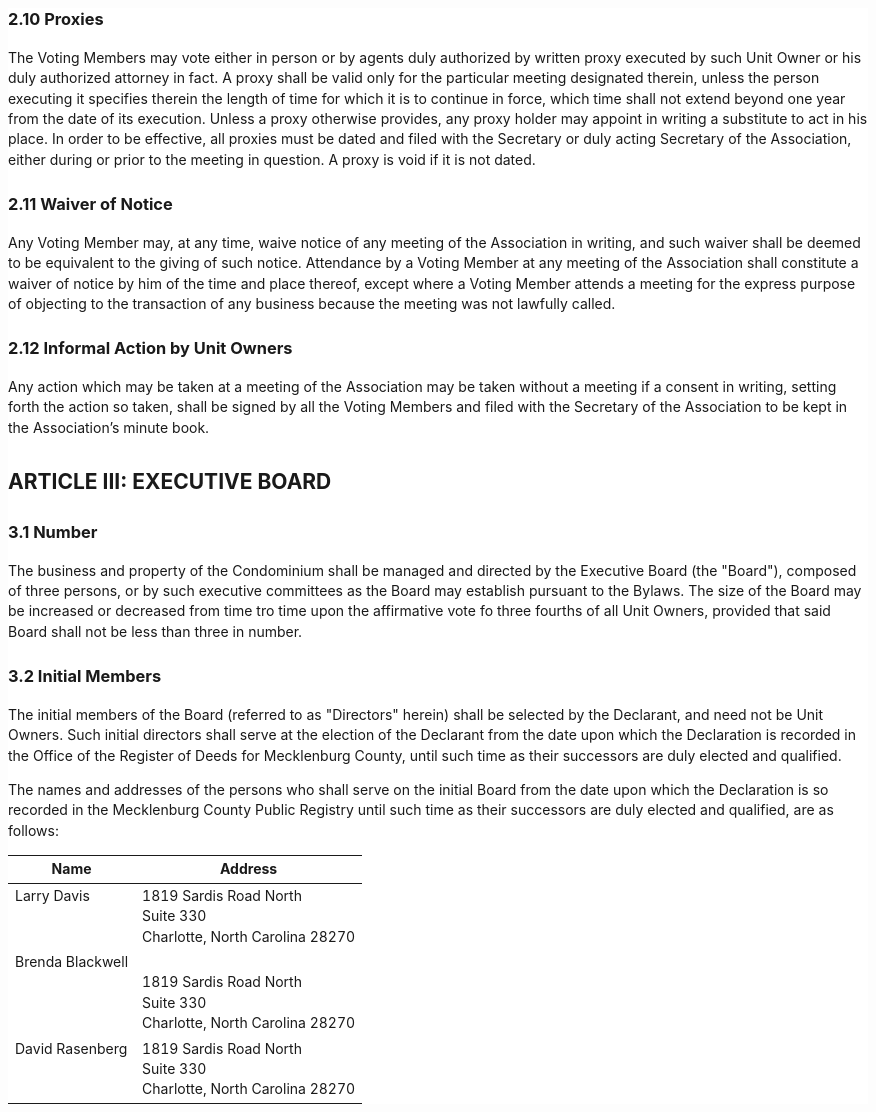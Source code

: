 ### 2.10 Proxies

The Voting Members may vote either in person or by agents duly authorized by written proxy executed by such Unit Owner or his duly authorized attorney in fact. A proxy shall be valid only for the particular meeting designated therein, unless the person executing it specifies therein the length of time for which it is to continue in force, which time shall not extend beyond one year from the date of its execution. Unless a proxy otherwise provides, any proxy holder may appoint in writing a substitute to act in his place. In order to be effective, all proxies must be dated and filed with the Secretary or duly acting Secretary of the Association, either during or prior to the meeting in question. A proxy is void if it is not dated.

### 2.11 Waiver of Notice

Any Voting Member may, at any time, waive notice of any meeting of the Association in writing, and such waiver shall be deemed to be equivalent to the giving of such notice. Attendance by a Voting Member at any meeting of the Association shall constitute a waiver of notice by him of the time and place thereof, except where a Voting Member attends a meeting for the express purpose of objecting to the transaction of any business because the meeting was not lawfully called.

### 2.12 Informal Action by Unit Owners

Any action which may be taken at a meeting of the Association may be taken without a meeting if a consent in writing, setting forth the action so taken, shall be signed by all the Voting Members and filed with the Secretary of the Association to be kept in the Association’s minute book.

## ARTICLE III: EXECUTIVE BOARD

### 3.1 Number

The business and property of the Condominium shall be managed and directed by the Executive Board (the "Board"), composed of three persons, or by such executive committees as the Board may establish pursuant to the Bylaws. The size of the Board may be increased or decreased from time tro time upon the affirmative vote fo three fourths of all Unit Owners, provided that said Board shall not be less than three in number.

### 3.2 Initial Members

The initial members of the Board (referred to as "Directors" herein) shall be selected by the Declarant, and need not be Unit Owners. Such initial directors shall serve at the election of the Declarant from the date upon which the Declaration is recorded in the Office of the Register of Deeds for Mecklenburg County, until such time as their successors are duly elected and qualified.

The names and addresses of the persons who shall serve on the initial Board from the date upon which the Declaration is so recorded in the Mecklenburg County Public Registry until such time as their successors are duly elected and qualified, are as follows:

| Name | Address  |
|---|---|
| Larry Davis  | 1819 Sardis Road North<br>Suite 330<br>Charlotte, North Carolina 28270 |
| Brenda Blackwell | <br>1819 Sardis Road North<br>Suite 330<br>Charlotte, North Carolina 28270 |
| David Rasenberg |1819 Sardis Road North<br>Suite 330<br>Charlotte, North Carolina 28270 |
